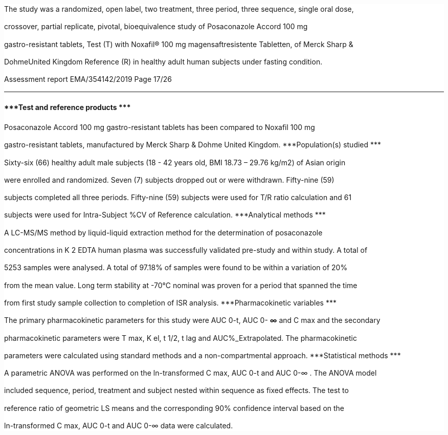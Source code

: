 The study was a randomized, open label, two treatment, three period, three sequence, single oral dose,

crossover, partial replicate, pivotal, bioequivalence study of Posaconazole Accord 100 mg

gastro-resistant tablets, Test (T) with Noxafil® 100 mg magensaftresistente Tabletten, of Merck Sharp &

DohmeUnited Kingdom Reference (R) in healthy adult human subjects under fasting condition.

Assessment report
EMA/354142/2019 Page 17/26


-----

#### ***Test and reference products ***

Posaconazole Accord 100 mg gastro-resistant tablets has been compared to Noxafil 100 mg

gastro-resistant tablets, manufactured by Merck Sharp & Dohme United Kingdom. ***Population(s) studied ***

Sixty-six (66) healthy adult male subjects (18 - 42 years old, BMI 18.73 – 29.76 kg/m2) of Asian origin

were enrolled and randomized. Seven (7) subjects dropped out or were withdrawn. Fifty-nine (59)

subjects completed all three periods. Fifty-nine (59) subjects were used for T/R ratio calculation and 61

subjects were used for Intra-Subject %CV of Reference calculation. ***Analytical methods ***

A LC-MS/MS method by liquid-liquid extraction method for the determination of posaconazole

concentrations in K 2 EDTA human plasma was successfully validated pre-study and within study. A total of

5253 samples were analysed. A total of 97.18% of samples were found to be within a variation of 20%

from the mean value. Long term stability at -70°C nominal was proven for a period that spanned the time

from first study sample collection to completion of ISR analysis. ***Pharmacokinetic variables ***

The primary pharmacokinetic parameters for this study were AUC 0-t, AUC 0- **∞** and C max and the secondary

pharmacokinetic parameters were T max, K el, t 1/2, t lag and AUC%_Extrapolated. The pharmacokinetic

parameters were calculated using standard methods and a non-compartmental approach. ***Statistical methods ***

A parametric ANOVA was performed on the ln-transformed C max, AUC 0-t and AUC 0-∞ . The ANOVA model

included sequence, period, treatment and subject nested within sequence as fixed effects. The test to

reference ratio of geometric LS means and the corresponding 90% confidence interval based on the

ln-transformed C max, AUC 0-t and AUC 0-∞ data were calculated.
